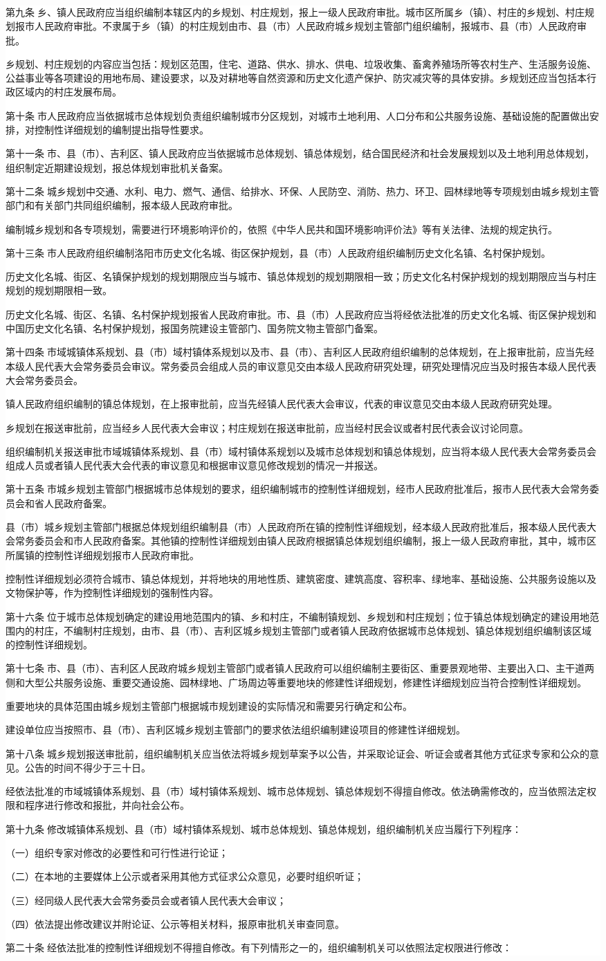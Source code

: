 第九条 乡、镇人民政府应当组织编制本辖区内的乡规划、村庄规划，报上一级人民政府审批。城市区所属乡（镇）、村庄的乡规划、村庄规划报市人民政府审批。不隶属于乡（镇）的村庄规划由市、县（市）人民政府城乡规划主管部门组织编制，报城市、县（市）人民政府审批。

乡规划、村庄规划的内容应当包括：规划区范围，住宅、道路、供水、排水、供电、垃圾收集、畜禽养殖场所等农村生产、生活服务设施、公益事业等各项建设的用地布局、建设要求，以及对耕地等自然资源和历史文化遗产保护、防灾减灾等的具体安排。乡规划还应当包括本行政区域内的村庄发展布局。

第十条 市人民政府应当依据城市总体规划负责组织编制城市分区规划，对城市土地利用、人口分布和公共服务设施、基础设施的配置做出安排，对控制性详细规划的编制提出指导性要求。

第十一条 市、县（市）、吉利区、镇人民政府应当依据城市总体规划、镇总体规划，结合国民经济和社会发展规划以及土地利用总体规划，组织制定近期建设规划，报总体规划审批机关备案。

第十二条 城乡规划中交通、水利、电力、燃气、通信、给排水、环保、人民防空、消防、热力、环卫、园林绿地等专项规划由城乡规划主管部门和有关部门共同组织编制，报本级人民政府审批。

编制城乡规划和各专项规划，需要进行环境影响评价的，依照《中华人民共和国环境影响评价法》等有关法律、法规的规定执行。

第十三条 市人民政府组织编制洛阳市历史文化名城、街区保护规划，县（市）人民政府组织编制历史文化名镇、名村保护规划。

历史文化名城、街区、名镇保护规划的规划期限应当与城市、镇总体规划的规划期限相一致；历史文化名村保护规划的规划期限应当与村庄规划的规划期限相一致。

历史文化名城、街区、名镇、名村保护规划报省人民政府审批。市、县（市）人民政府应当将经依法批准的历史文化名城、街区保护规划和中国历史文化名镇、名村保护规划，报国务院建设主管部门、国务院文物主管部门备案。

第十四条 市域城镇体系规划、县（市）域村镇体系规划以及市、县（市）、吉利区人民政府组织编制的总体规划，在上报审批前，应当先经本级人民代表大会常务委员会审议。常务委员会组成人员的审议意见交由本级人民政府研究处理，研究处理情况应当及时报告本级人民代表大会常务委员会。

镇人民政府组织编制的镇总体规划，在上报审批前，应当先经镇人民代表大会审议，代表的审议意见交由本级人民政府研究处理。

乡规划在报送审批前，应当经乡人民代表大会审议；村庄规划在报送审批前，应当经村民会议或者村民代表会议讨论同意。

组织编制机关报送审批市域城镇体系规划、县（市）域村镇体系规划以及城市总体规划和镇总体规划，应当将本级人民代表大会常务委员会组成人员或者镇人民代表大会代表的审议意见和根据审议意见修改规划的情况一并报送。

第十五条 市城乡规划主管部门根据城市总体规划的要求，组织编制城市的控制性详细规划，经市人民政府批准后，报市人民代表大会常务委员会和省人民政府备案。

县（市）城乡规划主管部门根据总体规划组织编制县（市）人民政府所在镇的控制性详细规划，经本级人民政府批准后，报本级人民代表大会常务委员会和市人民政府备案。其他镇的控制性详细规划由镇人民政府根据镇总体规划组织编制，报上一级人民政府审批，其中，城市区所属镇的控制性详细规划报市人民政府审批。

控制性详细规划必须符合城市、镇总体规划，并将地块的用地性质、建筑密度、建筑高度、容积率、绿地率、基础设施、公共服务设施以及文物保护等，作为控制性详细规划的强制性内容。

第十六条 位于城市总体规划确定的建设用地范围内的镇、乡和村庄，不编制镇规划、乡规划和村庄规划；位于镇总体规划确定的建设用地范围内的村庄，不编制村庄规划，由市、县（市）、吉利区城乡规划主管部门或者镇人民政府依据城市总体规划、镇总体规划组织编制该区域的控制性详细规划。

第十七条 市、县（市）、吉利区人民政府城乡规划主管部门或者镇人民政府可以组织编制主要街区、重要景观地带、主要出入口、主干道两侧和大型公共服务设施、重要交通设施、园林绿地、广场周边等重要地块的修建性详细规划，修建性详细规划应当符合控制性详细规划。

重要地块的具体范围由城乡规划主管部门根据城市规划建设的实际情况和需要另行确定和公布。

建设单位应当按照市、县（市）、吉利区城乡规划主管部门的要求依法组织编制建设项目的修建性详细规划。

第十八条 城乡规划报送审批前，组织编制机关应当依法将城乡规划草案予以公告，并采取论证会、听证会或者其他方式征求专家和公众的意见。公告的时间不得少于三十日。

经依法批准的市域城镇体系规划、县（市）域村镇体系规划、城市总体规划、镇总体规划不得擅自修改。依法确需修改的，应当依照法定权限和程序进行修改和报批，并向社会公布。

第十九条 修改城镇体系规划、县（市）域村镇体系规划、城市总体规划、镇总体规划，组织编制机关应当履行下列程序：

（一）组织专家对修改的必要性和可行性进行论证；

（二）在本地的主要媒体上公示或者采用其他方式征求公众意见，必要时组织听证；

（三）经同级人民代表大会常务委员会或者镇人民代表大会审议；

（四）依法提出修改建议并附论证、公示等相关材料，报原审批机关审查同意。

第二十条 经依法批准的控制性详细规划不得擅自修改。有下列情形之一的，组织编制机关可以依照法定权限进行修改：
